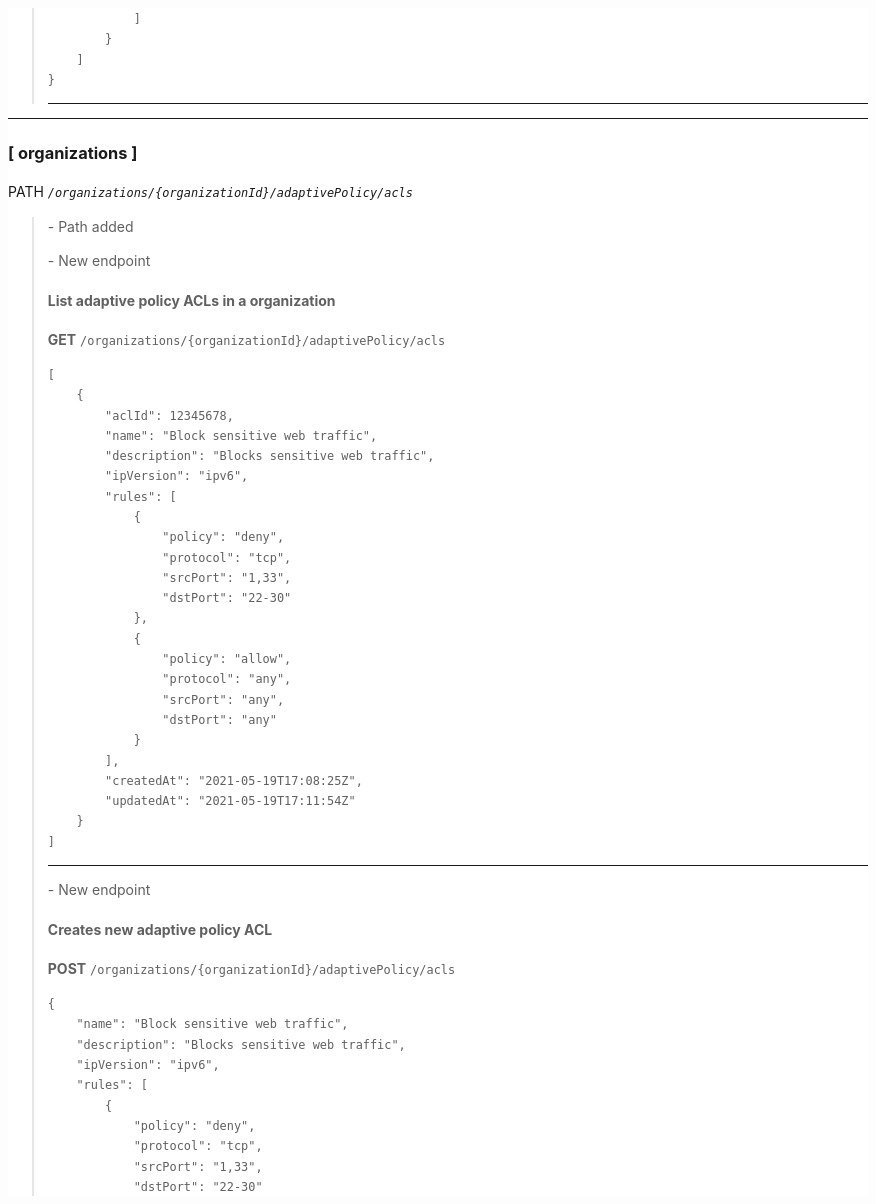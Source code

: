 >                 ]
>             }
>         ]
>     }
> 
> * * *

* * *

### \[ organizations \]

PATH _`/organizations/{organizationId}/adaptivePolicy/acls`_

> \- Path added  
>   
> \- New endpoint
> 
> #### List adaptive policy ACLs in a organization
> 
> **GET** `/organizations/{organizationId}/adaptivePolicy/acls`  
> 
>     [
>         {
>             "aclId": 12345678,
>             "name": "Block sensitive web traffic",
>             "description": "Blocks sensitive web traffic",
>             "ipVersion": "ipv6",
>             "rules": [
>                 {
>                     "policy": "deny",
>                     "protocol": "tcp",
>                     "srcPort": "1,33",
>                     "dstPort": "22-30"
>                 },
>                 {
>                     "policy": "allow",
>                     "protocol": "any",
>                     "srcPort": "any",
>                     "dstPort": "any"
>                 }
>             ],
>             "createdAt": "2021-05-19T17:08:25Z",
>             "updatedAt": "2021-05-19T17:11:54Z"
>         }
>     ]
> 
> * * *
> 
>   
> \- New endpoint
> 
> #### Creates new adaptive policy ACL
> 
> **POST** `/organizations/{organizationId}/adaptivePolicy/acls`  
> 
>     {
>         "name": "Block sensitive web traffic",
>         "description": "Blocks sensitive web traffic",
>         "ipVersion": "ipv6",
>         "rules": [
>             {
>                 "policy": "deny",
>                 "protocol": "tcp",
>                 "srcPort": "1,33",
>                 "dstPort": "22-30"